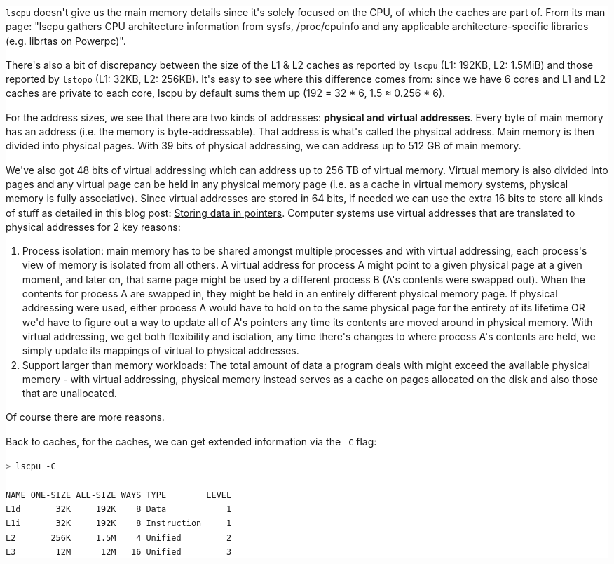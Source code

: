 `lscpu` doesn't give us the main memory details since it's solely focused on the
CPU, of which the caches are part of. From its man page: "lscpu gathers CPU
architecture information from sysfs, /proc/cpuinfo and any applicable
architecture-specific libraries (e.g. librtas on Powerpc)".

There's also a bit of discrepancy between the size of the L1 & L2 caches as
reported by `lscpu` (L1: 192KB, L2: 1.5MiB) and those reported by `lstopo` (L1:
32KB, L2: 256KB). It's easy to see where this difference comes from: since we
have 6 cores and L1 and L2 caches are private to each core, lscpu by default
sums them up (192 = 32 * 6, 1.5 ≈ 0.256 * 6).

For the address sizes, we see that there are two kinds of addresses: **physical
and virtual addresses**. Every byte of main memory has an address (i.e. the
memory is byte-addressable). That address is what's called the physical address.
Main memory is then divided into physical pages. With 39 bits of physical
addressing, we can address up to 512 GB of main memory.

We've also got 48 bits of virtual addressing which can address up to 256 TB of
virtual memory. Virtual memory is also divided into pages and any virtual page
can be held in any physical memory page (i.e. as a cache in virtual memory
systems, physical memory is fully associative). Since virtual addresses are
stored in 64 bits, if needed we can use the extra 16 bits to store all kinds of
stuff as detailed in this blog post:
[Storing data in pointers](https://muxup.com/2023q4/storing-data-in-pointers).
Computer systems use virtual addresses that are translated to physical addresses
for 2 key reasons:

1. Process isolation: main memory has to be shared amongst multiple processes
   and with virtual addressing, each process's view of memory is isolated from
   all others. A virtual address for process A might point to a given physical
   page at a given moment, and later on, that same page might be used by a
   different process B (A's contents were swapped out). When the contents for
   process A are swapped in, they might be held in an entirely different
   physical memory page. If physical addressing were used, either process A
   would have to hold on to the same physical page for the entirety of its
   lifetime OR we'd have to figure out a way to update all of A's pointers any
   time its contents are moved around in physical memory. With virtual
   addressing, we get both flexibility and isolation, any time there's changes
   to where process A's contents are held, we simply update its mappings of
   virtual to physical addresses.
2. Support larger than memory workloads: The total amount of data a program
   deals with might exceed the available physical memory - with virtual
   addressing, physical memory instead serves as a cache on pages allocated on
   the disk and also those that are unallocated.

Of course there are more reasons.

Back to caches, for the caches, we can get extended information via the `-C`
flag:

```bash
> lscpu -C

NAME ONE-SIZE ALL-SIZE WAYS TYPE        LEVEL
L1d       32K     192K    8 Data            1
L1i       32K     192K    8 Instruction     1
L2       256K     1.5M    4 Unified         2
L3        12M      12M   16 Unified         3
```
